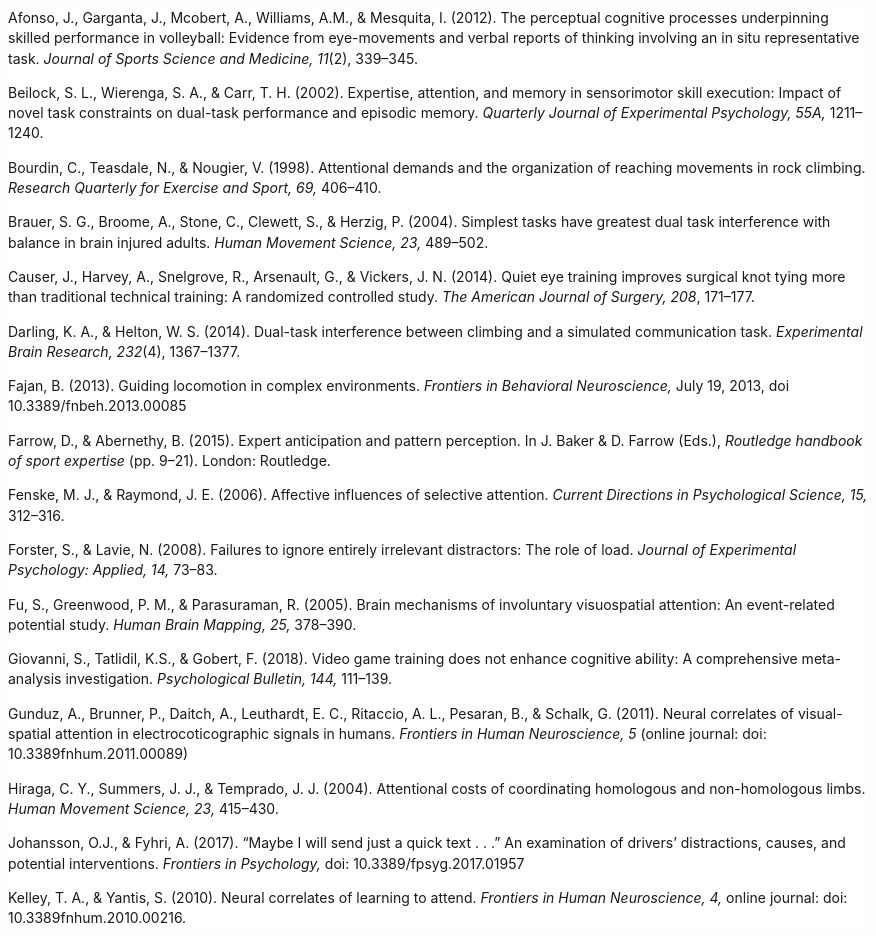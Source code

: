 Afonso, J., Garganta, J., Mcobert, A., Williams, A.M., & 
Mesquita, I. (2012). The perceptual cognitive processes underpinning skilled performance in volleyball: Evidence from eye-movements and verbal reports of thinking involving an in situ representative task. *Journal of Sports Science and Medicine, 11*(2), 339–345.

Beilock, S. L., Wierenga, S. A., & Carr, T. H. (2002). Expertise, attention, and memory in sensorimotor skill execution: ­Impact of novel task constraints on dual-task performance and episodic memory. *Quarterly Journal of Experimental Psychology, 55A,* 1211–1240.

Bourdin, C., Teasdale, N., & Nougier, V. (1998). Attentional ­demands and the organization of reaching movements in rock climbing. *Research Quarterly for Exercise and Sport, 69,* 406–410.

Brauer, S. G., Broome, A., Stone, C., Clewett, S., & Herzig, P. 
(2004). Simplest tasks have greatest dual task interference with balance in brain injured adults. *Human Movement 
Science, 23,* 489–502.

Causer, J., Harvey, A., Snelgrove, R., Arsenault, G., & Vickers, J. N. (2014). Quiet eye training improves surgical knot tying more than traditional technical training: A randomized controlled study. *The American Journal of Surgery, 208*, 171–177.

Darling, K. A., & Helton, W. S. (2014). Dual-task interference between climbing and a simulated communication task. *Experimental Brain Research, 232*(4), 1367–1377.

Fajan, B. (2013). Guiding locomotion in complex environments. *Frontiers in Behavioral Neuroscience,* July 19, 2013, doi 10.3389/fnbeh.2013.00085

Farrow, D., & Abernethy, B. (2015). Expert anticipation and pattern perception. In J. Baker & D. Farrow (Eds.), *Routledge handbook of sport expertise* (pp. 9–21). London: Routledge.

Fenske, M. J., & Raymond, J. E. (2006). Affective influences of selective attention. *Current Directions in Psychological 
Science, 15,* 312–316.

Forster, S., & Lavie, N. (2008). Failures to ignore entirely irrelevant distractors: The role of load. *Journal of Experimental Psychology: Applied, 14,* 73–83.

Fu, S., Greenwood, P. M., & Parasuraman, R. (2005). Brain mechanisms of involuntary visuospatial attention: An event-related potential study. *Human Brain Mapping, 25,* 378–390.

Giovanni, S., Tatlidil, K.S., & Gobert, F. (2018). Video game training does not enhance cognitive ability: A comprehensive meta-analysis investigation. *Psychological Bulletin, 144,* 
111–139.

Gunduz, A., Brunner, P., Daitch, A., Leuthardt, E. C., Ritaccio, A. L., Pesaran, B., & Schalk, G. (2011). Neural correlates of visual-spatial attention in electrocoticographic signals in humans. *Frontiers in Human Neuroscience, 5* (online journal: doi: 10.3389fnhum.2011.00089)

Hiraga, C. Y., Summers, J. J., & Temprado, J. J. (2004). Attentional costs of coordinating homologous and non-homologous 
limbs. *Human Movement Science, 23,* 415–430.

Johansson, O.J., & Fyhri, A. (2017). “Maybe I will send just a quick text . . .” An examination of drivers’ distractions, causes, and potential interventions. *Frontiers in Psychology,* doi: 10.3389/fpsyg.2017.01957

Kelley, T. A., & Yantis, S. (2010). Neural correlates of learning to attend. *Frontiers in Human Neuroscience, 4,* online journal: 
doi: 10.3389fnhum.2010.00216.
